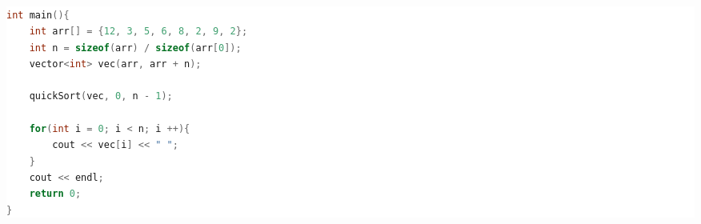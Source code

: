 ```cpp
int main(){
    int arr[] = {12, 3, 5, 6, 8, 2, 9, 2};
    int n = sizeof(arr) / sizeof(arr[0]);
    vector<int> vec(arr, arr + n);

    quickSort(vec, 0, n - 1);

    for(int i = 0; i < n; i ++){
        cout << vec[i] << " ";
    }
    cout << endl;
    return 0;
}
```
